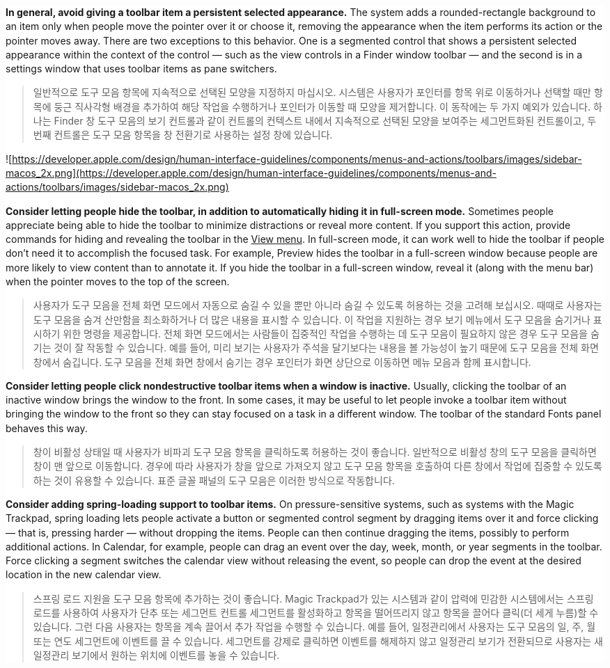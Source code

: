 


**In general, avoid giving a toolbar item a persistent selected appearance.** The system adds a rounded-rectangle background to an item only when people move the pointer over it or choose it, removing the appearance when the item performs its action or the pointer moves away. There are two exceptions to this behavior. One is a segmented control that shows a persistent selected appearance within the context of the control — such as the view controls in a Finder window toolbar — and the second is in a settings window that uses toolbar items as pane switchers.
> 일반적으로 도구 모음 항목에 지속적으로 선택된 모양을 지정하지 마십시오. 시스템은 사용자가 포인터를 항목 위로 이동하거나 선택할 때만 항목에 둥근 직사각형 배경을 추가하여 해당 작업을 수행하거나 포인터가 이동할 때 모양을 제거합니다. 이 동작에는 두 가지 예외가 있습니다. 하나는 Finder 창 도구 모음의 보기 컨트롤과 같이 컨트롤의 컨텍스트 내에서 지속적으로 선택된 모양을 보여주는 세그먼트화된 컨트롤이고, 두 번째 컨트롤은 도구 모음 항목을 창 전환기로 사용하는 설정 창에 있습니다.
>




![https://developer.apple.com/design/human-interface-guidelines/components/menus-and-actions/toolbars/images/sidebar-macos_2x.png](https://developer.apple.com/design/human-interface-guidelines/components/menus-and-actions/toolbars/images/sidebar-macos_2x.png)

**Consider letting people hide the toolbar, in addition to automatically hiding it in full-screen mode.** Sometimes people appreciate being able to hide the toolbar to minimize distractions or reveal more content. If you support this action, provide commands for hiding and revealing the toolbar in the [View menu](https://developer.apple.com/design/human-interface-guidelines/components/system-experiences/the-menu-bar/#view-menu). In full-screen mode, it can work well to hide the toolbar if people don’t need it to accomplish the focused task. For example, Preview hides the toolbar in a full-screen window because people are more likely to view content than to annotate it. If you hide the toolbar in a full-screen window, reveal it (along with the menu bar) when the pointer moves to the top of the screen.
> 사용자가 도구 모음을 전체 화면 모드에서 자동으로 숨길 수 있을 뿐만 아니라 숨길 수 있도록 허용하는 것을 고려해 보십시오. 때때로 사용자는 도구 모음을 숨겨 산만함을 최소화하거나 더 많은 내용을 표시할 수 있습니다. 이 작업을 지원하는 경우 보기 메뉴에서 도구 모음을 숨기거나 표시하기 위한 명령을 제공합니다. 전체 화면 모드에서는 사람들이 집중적인 작업을 수행하는 데 도구 모음이 필요하지 않은 경우 도구 모음을 숨기는 것이 잘 작동할 수 있습니다. 예를 들어, 미리 보기는 사용자가 주석을 달기보다는 내용을 볼 가능성이 높기 때문에 도구 모음을 전체 화면 창에서 숨깁니다. 도구 모음을 전체 화면 창에서 숨기는 경우 포인터가 화면 상단으로 이동하면 메뉴 모음과 함께 표시합니다.
>




**Consider letting people click nondestructive toolbar items when a window is inactive.** Usually, clicking the toolbar of an inactive window brings the window to the front. In some cases, it may be useful to let people invoke a toolbar item without bringing the window to the front so they can stay focused on a task in a different window. The toolbar of the standard Fonts panel behaves this way.
> 창이 비활성 상태일 때 사용자가 비파괴 도구 모음 항목을 클릭하도록 허용하는 것이 좋습니다. 일반적으로 비활성 창의 도구 모음을 클릭하면 창이 맨 앞으로 이동합니다. 경우에 따라 사용자가 창을 앞으로 가져오지 않고 도구 모음 항목을 호출하여 다른 창에서 작업에 집중할 수 있도록 하는 것이 유용할 수 있습니다. 표준 글꼴 패널의 도구 모음은 이러한 방식으로 작동합니다.
>




**Consider adding spring-loading support to toolbar items.** On pressure-sensitive systems, such as systems with the Magic Trackpad, spring loading lets people activate a button or segmented control segment by dragging items over it and force clicking — that is, pressing harder — without dropping the items. People can then continue dragging the items, possibly to perform additional actions. In Calendar, for example, people can drag an event over the day, week, month, or year segments in the toolbar. Force clicking a segment switches the calendar view without releasing the event, so people can drop the event at the desired location in the new calendar view.
> 스프링 로드 지원을 도구 모음 항목에 추가하는 것이 좋습니다. Magic Trackpad가 있는 시스템과 같이 압력에 민감한 시스템에서는 스프링 로드를 사용하여 사용자가 단추 또는 세그먼트 컨트롤 세그먼트를 활성화하고 항목을 떨어뜨리지 않고 항목을 끌어다 클릭(더 세게 누름)할 수 있습니다. 그런 다음 사용자는 항목을 계속 끌어서 추가 작업을 수행할 수 있습니다. 예를 들어, 일정관리에서 사용자는 도구 모음의 일, 주, 월 또는 연도 세그먼트에 이벤트를 끌 수 있습니다. 세그먼트를 강제로 클릭하면 이벤트를 해제하지 않고 일정관리 보기가 전환되므로 사용자는 새 일정관리 보기에서 원하는 위치에 이벤트를 놓을 수 있습니다.
>
